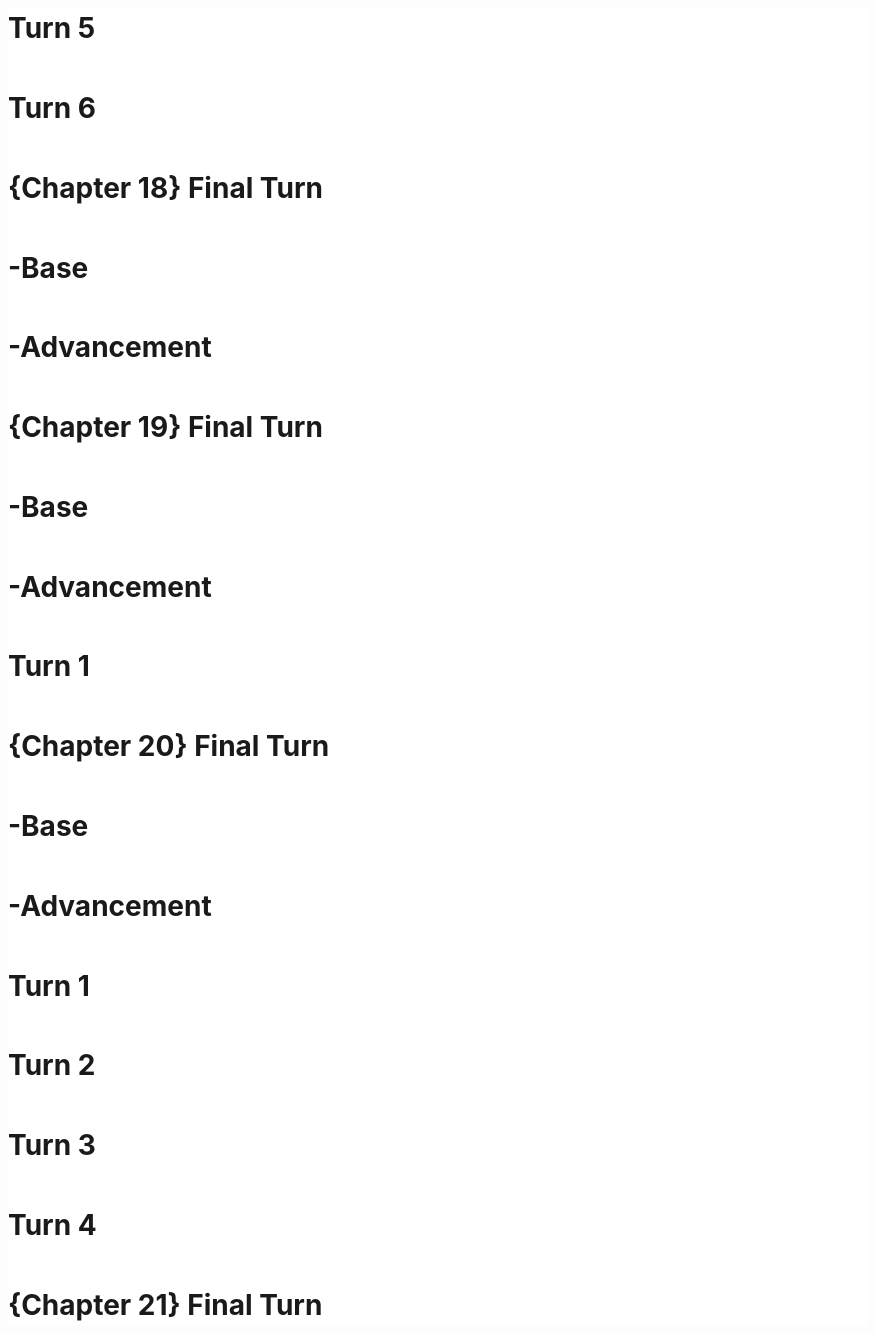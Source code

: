 # Turn 5

# Turn 6

# {Chapter 18} Final Turn

# -Base

# -Advancement

# {Chapter 19} Final Turn

# -Base

# -Advancement

# Turn 1

# {Chapter 20} Final Turn

# -Base

# -Advancement

# Turn 1

# Turn 2

# Turn 3

# Turn 4

# {Chapter 21} Final Turn
